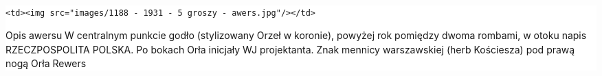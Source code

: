     <td><img src="images/1188 - 1931 - 5 groszy - awers.jpg"/></td>
  </tr>
  <tr>
    <th>Opis awersu</th>
    <td>W centralnym punkcie godło (stylizowany Orzeł w koronie), powyżej rok pomiędzy dwoma rombami, w otoku napis RZECZPOSPOLITA POLSKA. Po bokach Orła  inicjały WJ projektanta. Znak mennicy warszawskiej (herb Kościesza) pod prawą nogą Orła</td>
  </tr>
  <tr>
    <th>Rewers</th>